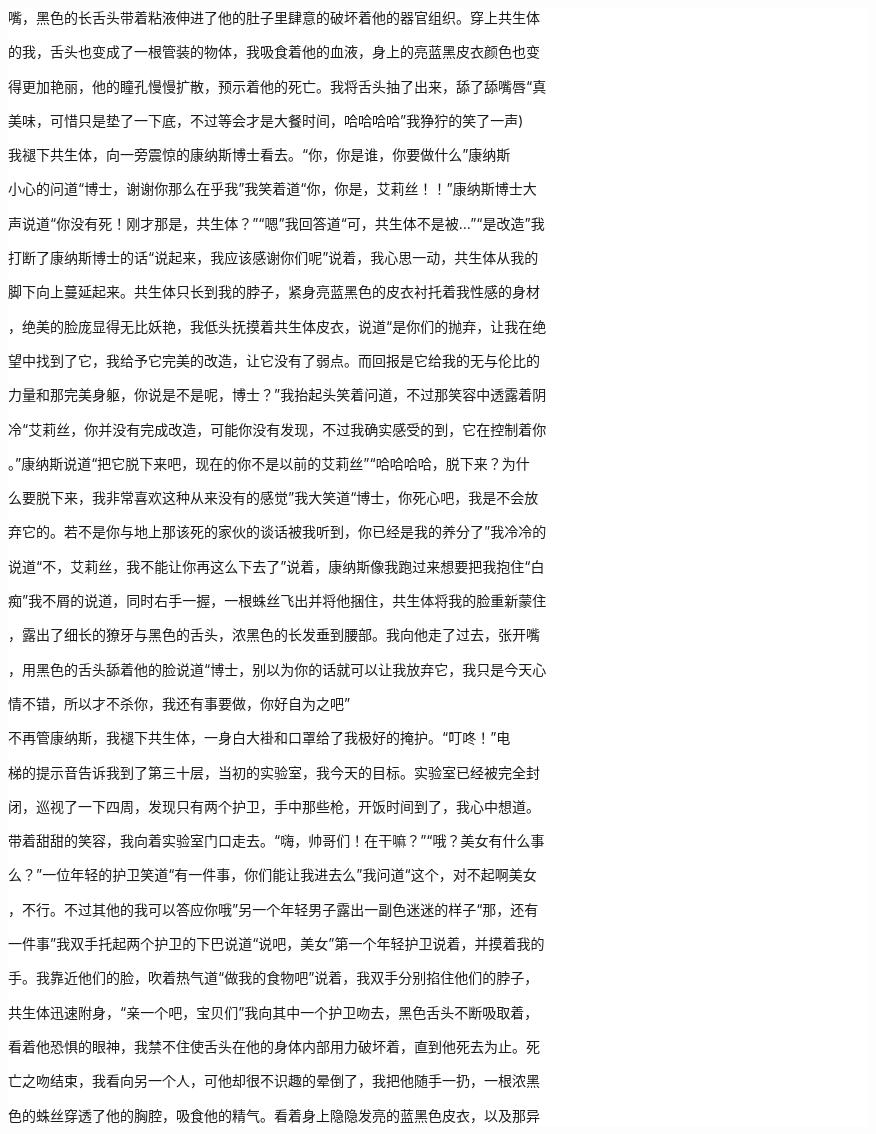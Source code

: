 嘴，黑色的长舌头带着粘液伸进了他的肚子里肆意的破坏着他的器官组织。穿上共生体

的我，舌头也变成了一根管装的物体，我吸食着他的血液，身上的亮蓝黑皮衣颜色也变

得更加艳丽，他的瞳孔慢慢扩散，预示着他的死亡。我将舌头抽了出来，舔了舔嘴唇“真

美味，可惜只是垫了一下底，不过等会才是大餐时间，哈哈哈哈”我狰狞的笑了一声)

我褪下共生体，向一旁震惊的康纳斯博士看去。“你，你是谁，你要做什么”康纳斯

小心的问道“博士，谢谢你那么在乎我”我笑着道“你，你是，艾莉丝！！”康纳斯博士大

声说道“你没有死！刚才那是，共生体？”“嗯”我回答道“可，共生体不是被…”“是改造”我

打断了康纳斯博士的话“说起来，我应该感谢你们呢”说着，我心思一动，共生体从我的

脚下向上蔓延起来。共生体只长到我的脖子，紧身亮蓝黑色的皮衣衬托着我性感的身材

，绝美的脸庞显得无比妖艳，我低头抚摸着共生体皮衣，说道“是你们的抛弃，让我在绝

望中找到了它，我给予它完美的改造，让它没有了弱点。而回报是它给我的无与伦比的

力量和那完美身躯，你说是不是呢，博士？”我抬起头笑着问道，不过那笑容中透露着阴

冷“艾莉丝，你并没有完成改造，可能你没有发现，不过我确实感受的到，它在控制着你

。”康纳斯说道“把它脱下来吧，现在的你不是以前的艾莉丝”“哈哈哈哈，脱下来？为什

么要脱下来，我非常喜欢这种从来没有的感觉”我大笑道“博士，你死心吧，我是不会放

弃它的。若不是你与地上那该死的家伙的谈话被我听到，你已经是我的养分了”我冷冷的

说道“不，艾莉丝，我不能让你再这么下去了”说着，康纳斯像我跑过来想要把我抱住“白

痴”我不屑的说道，同时右手一握，一根蛛丝飞出并将他捆住，共生体将我的脸重新蒙住

，露出了细长的獠牙与黑色的舌头，浓黑色的长发垂到腰部。我向他走了过去，张开嘴

，用黑色的舌头舔着他的脸说道“博士，别以为你的话就可以让我放弃它，我只是今天心

情不错，所以才不杀你，我还有事要做，你好自为之吧”

不再管康纳斯，我褪下共生体，一身白大褂和口罩给了我极好的掩护。“叮咚！”电

梯的提示音告诉我到了第三十层，当初的实验室，我今天的目标。实验室已经被完全封

闭，巡视了一下四周，发现只有两个护卫，手中那些枪，开饭时间到了，我心中想道。

带着甜甜的笑容，我向着实验室门口走去。“嗨，帅哥们！在干嘛？”“哦？美女有什么事

么？”一位年轻的护卫笑道“有一件事，你们能让我进去么”我问道“这个，对不起啊美女

，不行。不过其他的我可以答应你哦”另一个年轻男子露出一副色迷迷的样子“那，还有

一件事”我双手托起两个护卫的下巴说道“说吧，美女”第一个年轻护卫说着，并摸着我的

手。我靠近他们的脸，吹着热气道“做我的食物吧”说着，我双手分别掐住他们的脖子，

共生体迅速附身，“亲一个吧，宝贝们”我向其中一个护卫吻去，黑色舌头不断吸取着，

看着他恐惧的眼神，我禁不住使舌头在他的身体内部用力破坏着，直到他死去为止。死

亡之吻结束，我看向另一个人，可他却很不识趣的晕倒了，我把他随手一扔，一根浓黑

色的蛛丝穿透了他的胸腔，吸食他的精气。看着身上隐隐发亮的蓝黑色皮衣，以及那异
